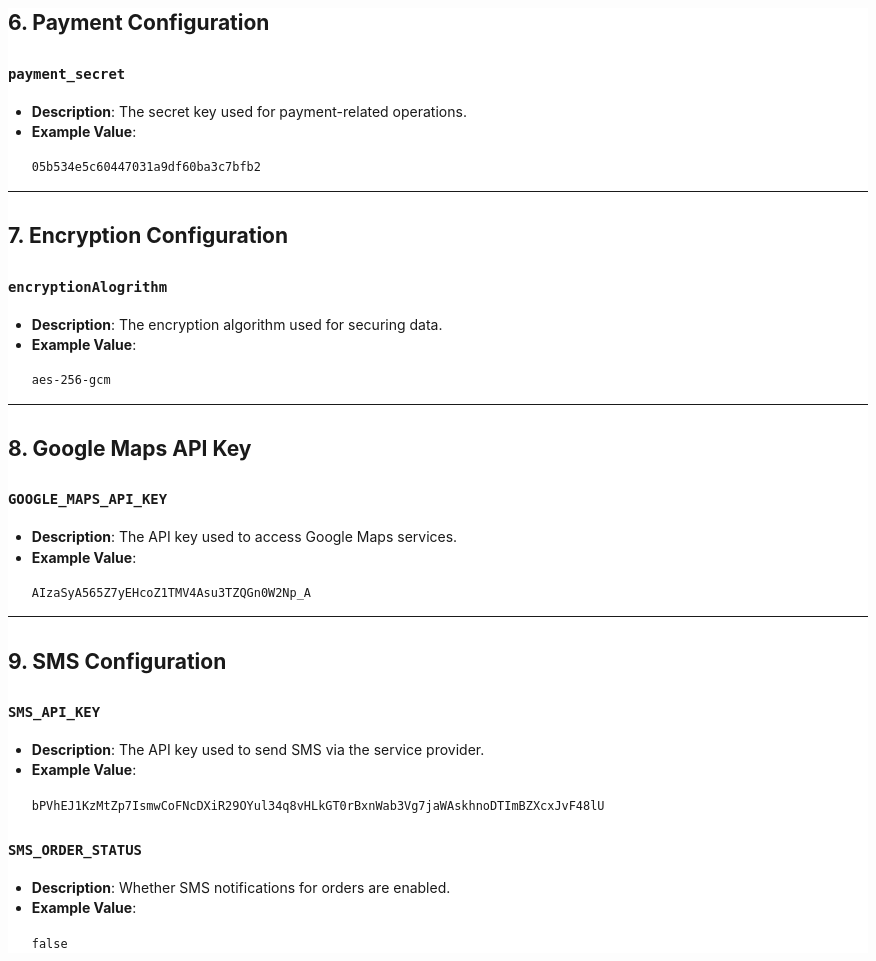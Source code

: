 
## 6. Payment Configuration

### `payment_secret`
- **Description**: The secret key used for payment-related operations.
- **Example Value**: 
  ```
  05b534e5c60447031a9df60ba3c7bfb2
  ```

---

## 7. Encryption Configuration

### `encryptionAlogrithm`
- **Description**: The encryption algorithm used for securing data.
- **Example Value**: 
  ```
  aes-256-gcm
  ```

---

## 8. Google Maps API Key

### `GOOGLE_MAPS_API_KEY`
- **Description**: The API key used to access Google Maps services.
- **Example Value**: 
  ```
  AIzaSyA565Z7yEHcoZ1TMV4Asu3TZQGn0W2Np_A
  ```

---

## 9. SMS Configuration

### `SMS_API_KEY`
- **Description**: The API key used to send SMS via the service provider.
- **Example Value**: 
  ```
  bPVhEJ1KzMtZp7IsmwCoFNcDXiR29OYul34q8vHLkGT0rBxnWab3Vg7jaWAskhnoDTImBZXcxJvF48lU
  ```

### `SMS_ORDER_STATUS`
- **Description**: Whether SMS notifications for orders are enabled.
- **Example Value**: 
  ```
  false
  ```
